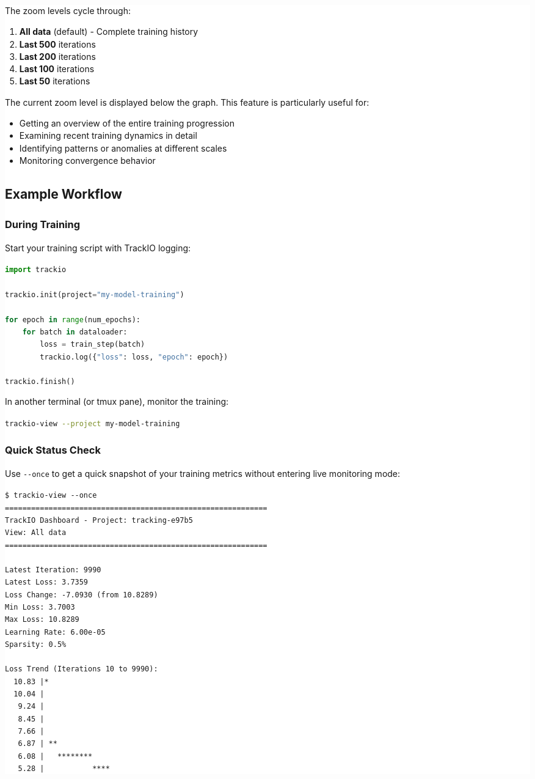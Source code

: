 The zoom levels cycle through:
1. **All data** (default) - Complete training history
2. **Last 500** iterations
3. **Last 200** iterations
4. **Last 100** iterations
5. **Last 50** iterations

The current zoom level is displayed below the graph. This feature is particularly useful for:
- Getting an overview of the entire training progression
- Examining recent training dynamics in detail
- Identifying patterns or anomalies at different scales
- Monitoring convergence behavior

## Example Workflow

### During Training

Start your training script with TrackIO logging:

```python
import trackio

trackio.init(project="my-model-training")

for epoch in range(num_epochs):
    for batch in dataloader:
        loss = train_step(batch)
        trackio.log({"loss": loss, "epoch": epoch})

trackio.finish()
```

In another terminal (or tmux pane), monitor the training:

```bash
trackio-view --project my-model-training
```

### Quick Status Check

Use `--once` to get a quick snapshot of your training metrics without entering live monitoring mode:

```console
$ trackio-view --once
============================================================
TrackIO Dashboard - Project: tracking-e97b5
View: All data
============================================================

Latest Iteration: 9990
Latest Loss: 3.7359
Loss Change: -7.0930 (from 10.8289)
Min Loss: 3.7003
Max Loss: 10.8289
Learning Rate: 6.00e-05
Sparsity: 0.5%

Loss Trend (Iterations 10 to 9990):
  10.83 |*
  10.04 |
   9.24 |
   8.45 |
   7.66 |
   6.87 | **
   6.08 |   ********
   5.28 |           ****
```